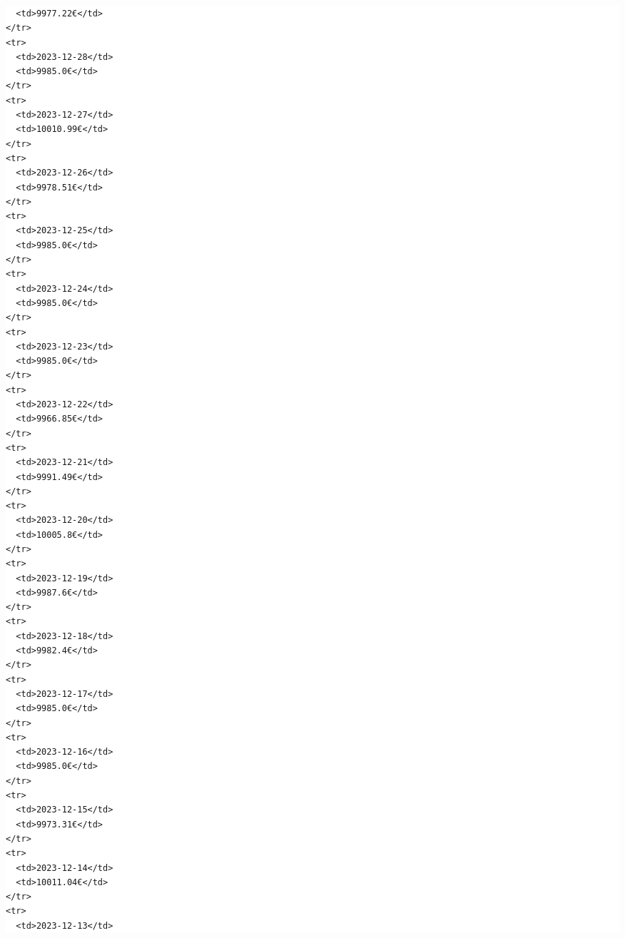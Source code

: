       <td>9977.22€</td>
    </tr>
    <tr>
      <td>2023-12-28</td>
      <td>9985.0€</td>
    </tr>
    <tr>
      <td>2023-12-27</td>
      <td>10010.99€</td>
    </tr>
    <tr>
      <td>2023-12-26</td>
      <td>9978.51€</td>
    </tr>
    <tr>
      <td>2023-12-25</td>
      <td>9985.0€</td>
    </tr>
    <tr>
      <td>2023-12-24</td>
      <td>9985.0€</td>
    </tr>
    <tr>
      <td>2023-12-23</td>
      <td>9985.0€</td>
    </tr>
    <tr>
      <td>2023-12-22</td>
      <td>9966.85€</td>
    </tr>
    <tr>
      <td>2023-12-21</td>
      <td>9991.49€</td>
    </tr>
    <tr>
      <td>2023-12-20</td>
      <td>10005.8€</td>
    </tr>
    <tr>
      <td>2023-12-19</td>
      <td>9987.6€</td>
    </tr>
    <tr>
      <td>2023-12-18</td>
      <td>9982.4€</td>
    </tr>
    <tr>
      <td>2023-12-17</td>
      <td>9985.0€</td>
    </tr>
    <tr>
      <td>2023-12-16</td>
      <td>9985.0€</td>
    </tr>
    <tr>
      <td>2023-12-15</td>
      <td>9973.31€</td>
    </tr>
    <tr>
      <td>2023-12-14</td>
      <td>10011.04€</td>
    </tr>
    <tr>
      <td>2023-12-13</td>